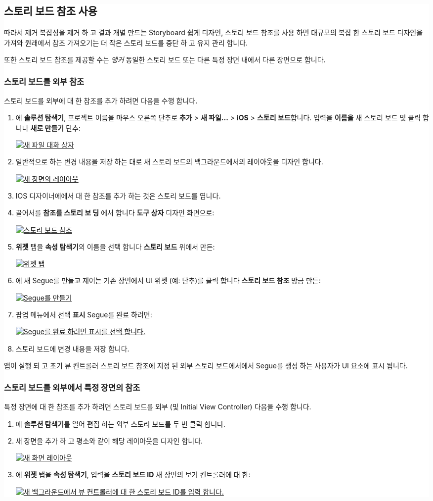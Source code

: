 ## <a name="using-storyboard-references"></a>스토리 보드 참조 사용

따라서 제거 복잡성을 제거 하 고 결과 개별 만드는 Storyboard 쉽게 디자인, 스토리 보드 참조를 사용 하면 대규모의 복잡 한 스토리 보드 디자인을 가져와 원래에서 참조 가져오기는 더 작은 스토리 보드를 중단 하 고 유지 관리 합니다.

또한 스토리 보드 참조를 제공할 수는 _앵커_ 동일한 스토리 보드 또는 다른 특정 장면 내에서 다른 장면으로 합니다.

<a name="Referencing-an-External-Storyboard" />

### <a name="referencing-an-external-storyboard"></a>스토리 보드를 외부 참조

스토리 보드를 외부에 대 한 참조를 추가 하려면 다음을 수행 합니다.

1. 에 **솔루션 탐색기**, 프로젝트 이름을 마우스 오른쪽 단추로 **추가** > **새 파일...**   >  **iOS** > **스토리 보드**합니다. 입력을 **이름을** 새 스토리 보드 및 클릭 합니다 **새로 만들기** 단추:
    
    [![](images/ref01.png "새 파일 대화 상자")](images/ref01.png#lightbox)
    
2. 일반적으로 하는 변경 내용을 저장 하는 대로 새 스토리 보드의 백그라운드에서의 레이아웃을 디자인 합니다. 
    
    [![](images/ref02.png "새 장면의 레이아웃")](images/ref02.png#lightbox)
    
3. IOS 디자이너에에서 대 한 참조를 추가 하는 것은 스토리 보드를 엽니다.

4. 끌어서를 **참조를 스토리 보 딩** 에서 합니다 **도구 상자** 디자인 화면으로: 
    
    [![](images/ref03.png "스토리 보드 참조")](images/ref03.png#lightbox)
    
5. **위젯** 탭을 **속성 탐색기**의 이름을 선택 합니다 **스토리 보드** 위에서 만든: 

    [![](images/ref04.png "위젯 탭")](images/ref04.png#lightbox)
    
6. 에 새 Segue를 만들고 제어는 기존 장면에서 UI 위젯 (예: 단추)를 클릭 합니다 **스토리 보드 참조** 방금 만든: 

    [![](images/ref05.png "Segue를 만들기")](images/ref05.png#lightbox) 
    
7. 팝업 메뉴에서 선택 **표시** Segue를 완료 하려면: 

    [![](images/ref06.png "Segue를 완료 하려면 표시를 선택 합니다.")](images/ref06.png#lightbox) 
    
8. 스토리 보드에 변경 내용을 저장 합니다.

앱이 실행 되 고 초기 뷰 컨트롤러 스토리 보드 참조에 지정 된 외부 스토리 보드에서에서 Segue를 생성 하는 사용자가 UI 요소에 표시 됩니다.

<a name="Referencing-a-Specific-Scene-in-an-External-Storyboard" />

### <a name="referencing-a-specific-scene-in-an-external-storyboard"></a>스토리 보드를 외부에서 특정 장면의 참조

특정 장면에 대 한 참조를 추가 하려면 스토리 보드를 외부 (및 Initial View Controller) 다음을 수행 합니다.

1. 에 **솔루션 탐색기**를 열어 편집 하는 외부 스토리 보드를 두 번 클릭 합니다.

2. 새 장면을 추가 하 고 평소와 같이 해당 레이아웃을 디자인 합니다. 

    [![](images/ref07.png "새 화면 레이아웃")](images/ref07.png#lightbox)
    
3. 에 **위젯** 탭을 **속성 탐색기**, 입력을 **스토리 보드 ID** 새 장면의 보기 컨트롤러에 대 한: 

    [![](images/ref08.png "새 백그라운드에서 뷰 컨트롤러에 대 한 스토리 보드 ID를 입력 합니다.")](images/ref08.png#lightbox)
    